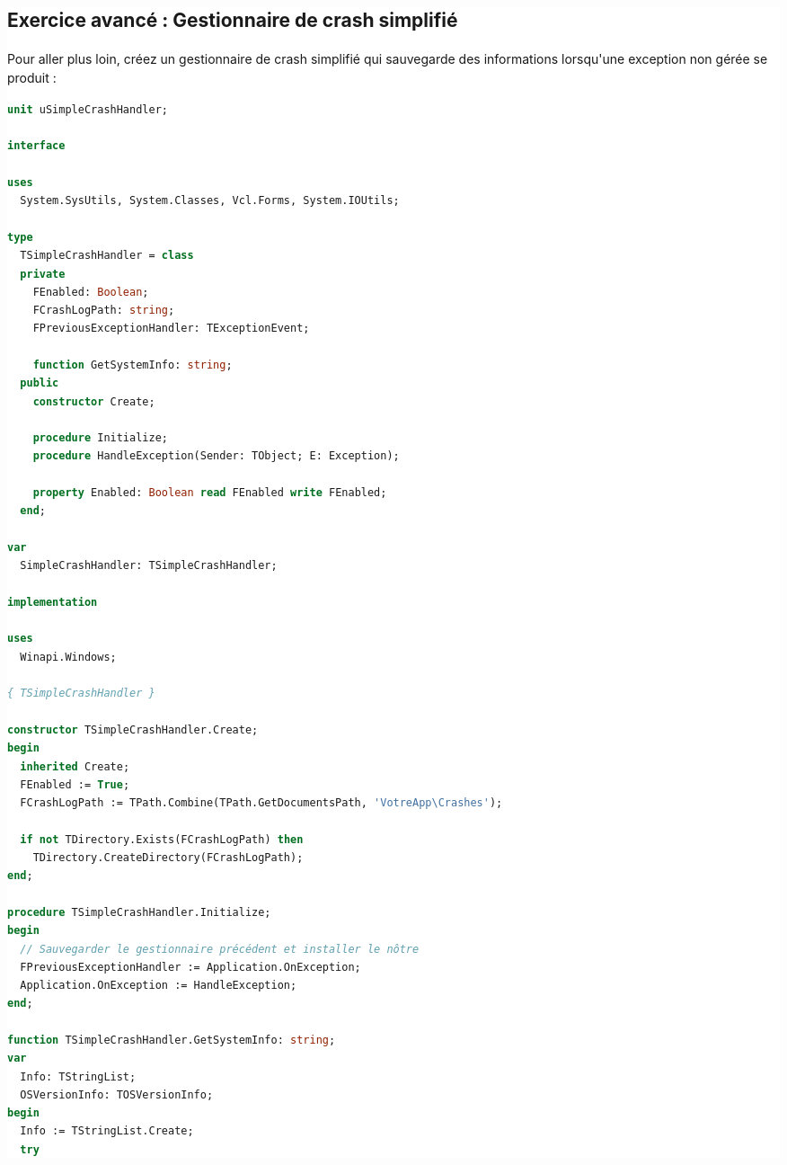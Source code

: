 ## Exercice avancé : Gestionnaire de crash simplifié

Pour aller plus loin, créez un gestionnaire de crash simplifié qui sauvegarde des informations lorsqu'une exception non gérée se produit :

```pascal
unit uSimpleCrashHandler;

interface

uses
  System.SysUtils, System.Classes, Vcl.Forms, System.IOUtils;

type
  TSimpleCrashHandler = class
  private
    FEnabled: Boolean;
    FCrashLogPath: string;
    FPreviousExceptionHandler: TExceptionEvent;

    function GetSystemInfo: string;
  public
    constructor Create;

    procedure Initialize;
    procedure HandleException(Sender: TObject; E: Exception);

    property Enabled: Boolean read FEnabled write FEnabled;
  end;

var
  SimpleCrashHandler: TSimpleCrashHandler;

implementation

uses
  Winapi.Windows;

{ TSimpleCrashHandler }

constructor TSimpleCrashHandler.Create;
begin
  inherited Create;
  FEnabled := True;
  FCrashLogPath := TPath.Combine(TPath.GetDocumentsPath, 'VotreApp\Crashes');

  if not TDirectory.Exists(FCrashLogPath) then
    TDirectory.CreateDirectory(FCrashLogPath);
end;

procedure TSimpleCrashHandler.Initialize;
begin
  // Sauvegarder le gestionnaire précédent et installer le nôtre
  FPreviousExceptionHandler := Application.OnException;
  Application.OnException := HandleException;
end;

function TSimpleCrashHandler.GetSystemInfo: string;
var
  Info: TStringList;
  OSVersionInfo: TOSVersionInfo;
begin
  Info := TStringList.Create;
  try
```